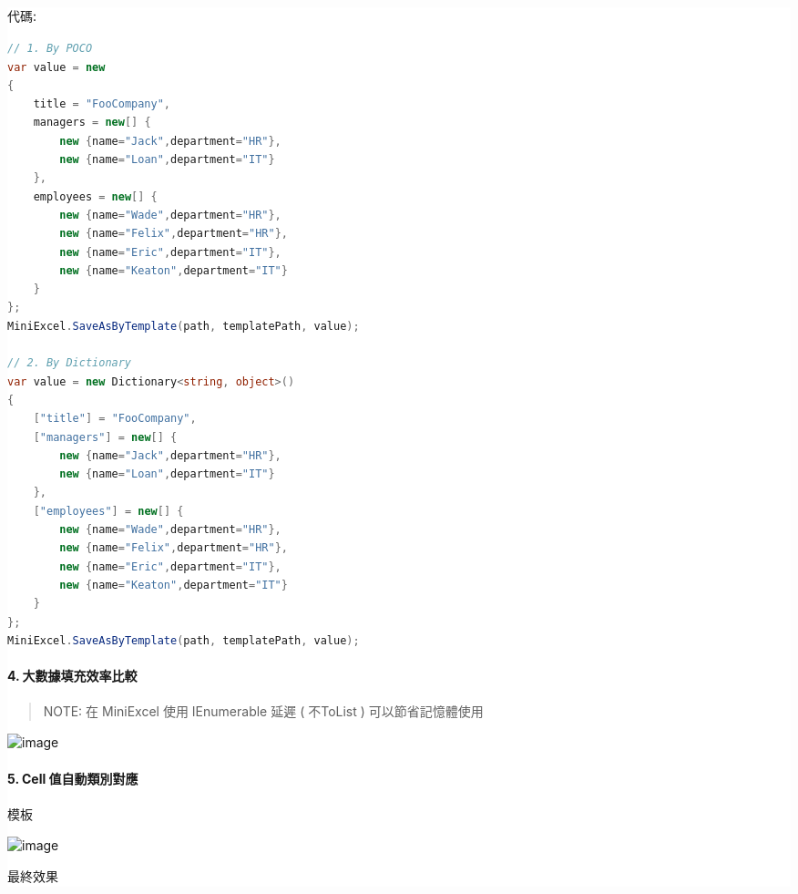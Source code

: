 代碼:  

```csharp
// 1. By POCO
var value = new
{
    title = "FooCompany",
    managers = new[] {
        new {name="Jack",department="HR"},
        new {name="Loan",department="IT"}
    },
    employees = new[] {
        new {name="Wade",department="HR"},
        new {name="Felix",department="HR"},
        new {name="Eric",department="IT"},
        new {name="Keaton",department="IT"}
    }
};
MiniExcel.SaveAsByTemplate(path, templatePath, value);

// 2. By Dictionary
var value = new Dictionary<string, object>()
{
    ["title"] = "FooCompany",
    ["managers"] = new[] {
        new {name="Jack",department="HR"},
        new {name="Loan",department="IT"}
    },
    ["employees"] = new[] {
        new {name="Wade",department="HR"},
        new {name="Felix",department="HR"},
        new {name="Eric",department="IT"},
        new {name="Keaton",department="IT"}
    }
};
MiniExcel.SaveAsByTemplate(path, templatePath, value);
```

#### 4. 大數據填充效率比較

> NOTE: 在 MiniExcel 使用 IEnumerable 延遲 ( 不ToList ) 可以節省記憶體使用

![image](https://user-images.githubusercontent.com/12729184/114577091-5046ec80-9cae-11eb-924b-087c7becf8da.png)



#### 5. Cell 值自動類別對應

模板

![image](https://user-images.githubusercontent.com/12729184/114802504-64830a80-9dd0-11eb-8d56-8e8c401b3ace.png)

最終效果
